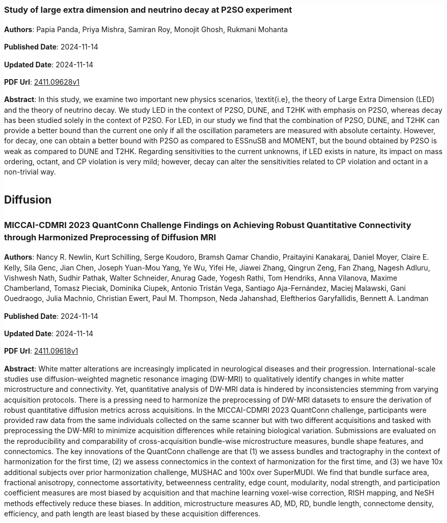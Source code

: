 
### Study of large extra dimension and neutrino decay at P2SO experiment
**Authors**: Papia Panda, Priya Mishra, Samiran Roy, Monojit Ghosh, Rukmani Mohanta

**Published Date**: 2024-11-14

**Updated Date**: 2024-11-14

**PDF Url**: [2411.09628v1](http://arxiv.org/pdf/2411.09628v1)

**Abstract**: In this study, we examine two important new physics scenarios, \textit{i.e},
the theory of Large Extra Dimension (LED) and the theory of neutrino decay. We
study LED in the context of P2SO, DUNE, and T2HK with emphasis on P2SO, whereas
decay has been studied solely in the context of P2SO. For LED, in our study we
find that the combination of P2SO, DUNE, and T2HK can provide a better bound
than the current one only if all the oscillation parameters are measured with
absolute certainty. However, for decay, one can obtain a better bound with P2SO
as compared to ESSnuSB and MOMENT, but the bound obtained by P2SO is weak as
compared to DUNE and T2HK. Regarding sensitivities to the current unknowns, if
LED exists in nature, its impact on mass ordering, octant, and CP violation is
very mild; however, decay can alter the sensitivities related to CP violation
and octant in a non-trivial way.


## Diffusion
### MICCAI-CDMRI 2023 QuantConn Challenge Findings on Achieving Robust Quantitative Connectivity through Harmonized Preprocessing of Diffusion MRI
**Authors**: Nancy R. Newlin, Kurt Schilling, Serge Koudoro, Bramsh Qamar Chandio, Praitayini Kanakaraj, Daniel Moyer, Claire E. Kelly, Sila Genc, Jian Chen, Joseph Yuan-Mou Yang, Ye Wu, Yifei He, Jiawei Zhang, Qingrun Zeng, Fan Zhang, Nagesh Adluru, Vishwesh Nath, Sudhir Pathak, Walter Schneider, Anurag Gade, Yogesh Rathi, Tom Hendriks, Anna Vilanova, Maxime Chamberland, Tomasz Pieciak, Dominika Ciupek, Antonio Tristán Vega, Santiago Aja-Fernández, Maciej Malawski, Gani Ouedraogo, Julia Machnio, Christian Ewert, Paul M. Thompson, Neda Jahanshad, Eleftherios Garyfallidis, Bennett A. Landman

**Published Date**: 2024-11-14

**Updated Date**: 2024-11-14

**PDF Url**: [2411.09618v1](http://arxiv.org/pdf/2411.09618v1)

**Abstract**: White matter alterations are increasingly implicated in neurological diseases
and their progression. International-scale studies use diffusion-weighted
magnetic resonance imaging (DW-MRI) to qualitatively identify changes in white
matter microstructure and connectivity. Yet, quantitative analysis of DW-MRI
data is hindered by inconsistencies stemming from varying acquisition
protocols. There is a pressing need to harmonize the preprocessing of DW-MRI
datasets to ensure the derivation of robust quantitative diffusion metrics
across acquisitions. In the MICCAI-CDMRI 2023 QuantConn challenge, participants
were provided raw data from the same individuals collected on the same scanner
but with two different acquisitions and tasked with preprocessing the DW-MRI to
minimize acquisition differences while retaining biological variation.
Submissions are evaluated on the reproducibility and comparability of
cross-acquisition bundle-wise microstructure measures, bundle shape features,
and connectomics. The key innovations of the QuantConn challenge are that (1)
we assess bundles and tractography in the context of harmonization for the
first time, (2) we assess connectomics in the context of harmonization for the
first time, and (3) we have 10x additional subjects over prior harmonization
challenge, MUSHAC and 100x over SuperMUDI. We find that bundle surface area,
fractional anisotropy, connectome assortativity, betweenness centrality, edge
count, modularity, nodal strength, and participation coefficient measures are
most biased by acquisition and that machine learning voxel-wise correction,
RISH mapping, and NeSH methods effectively reduce these biases. In addition,
microstructure measures AD, MD, RD, bundle length, connectome density,
efficiency, and path length are least biased by these acquisition differences.